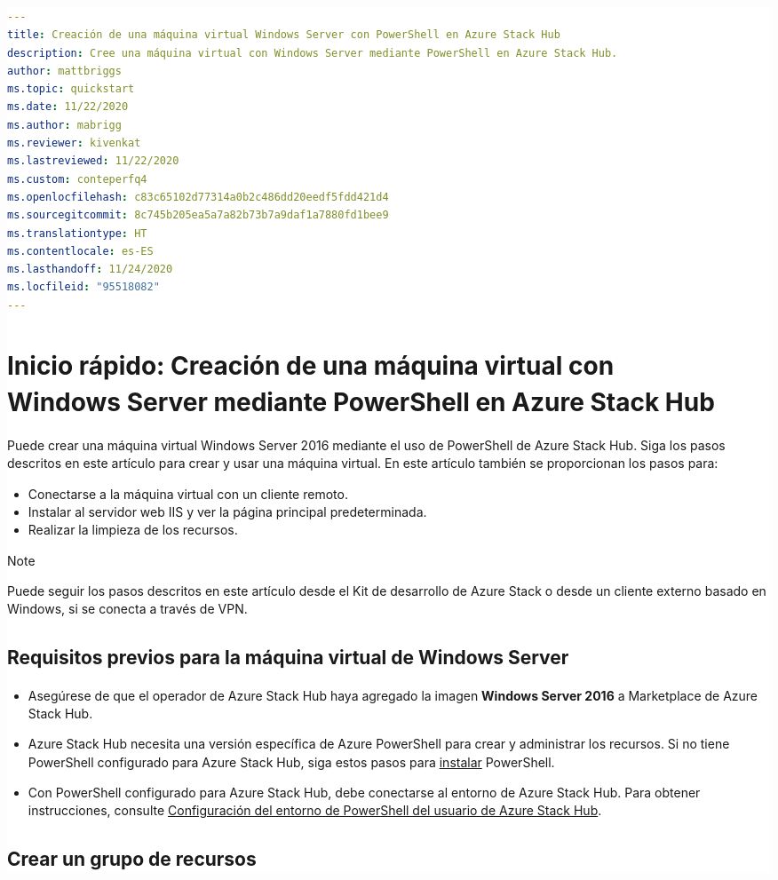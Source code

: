 ```yaml
---
title: Creación de una máquina virtual Windows Server con PowerShell en Azure Stack Hub
description: Cree una máquina virtual con Windows Server mediante PowerShell en Azure Stack Hub.
author: mattbriggs
ms.topic: quickstart
ms.date: 11/22/2020
ms.author: mabrigg
ms.reviewer: kivenkat
ms.lastreviewed: 11/22/2020
ms.custom: conteperfq4
ms.openlocfilehash: c83c65102d77314a0b2c486dd20eedf5fdd421d4
ms.sourcegitcommit: 8c745b205ea5a7a82b73b7a9daf1a7880fd1bee9
ms.translationtype: HT
ms.contentlocale: es-ES
ms.lasthandoff: 11/24/2020
ms.locfileid: "95518082"
---
```

# <a name="quickstart-create-a-windows-server-vm-by-using-powershell-in-azure-stack-hub"></a>Inicio rápido: Creación de una máquina virtual con Windows Server mediante PowerShell en Azure Stack Hub

Puede crear una máquina virtual Windows Server 2016 mediante el uso de PowerShell de Azure Stack Hub. Siga los pasos descritos en este artículo para crear y usar una máquina virtual. En este artículo también se proporcionan los pasos para:

* Conectarse a la máquina virtual con un cliente remoto.
* Instalar al servidor web IIS y ver la página principal predeterminada.
* Realizar la limpieza de los recursos.

> [!NOTE]
>  Puede seguir los pasos descritos en este artículo desde el Kit de desarrollo de Azure Stack o desde un cliente externo basado en Windows, si se conecta a través de VPN.

## <a name="prerequisites-for-windows-server-vm"></a>Requisitos previos para la máquina virtual de Windows Server

* Asegúrese de que el operador de Azure Stack Hub haya agregado la imagen **Windows Server 2016** a Marketplace de Azure Stack Hub.

* Azure Stack Hub necesita una versión específica de Azure PowerShell para crear y administrar los recursos. Si no tiene PowerShell configurado para Azure Stack Hub, siga estos pasos para [instalar](../operator/powershell-install-az-module.md) PowerShell.

* Con PowerShell configurado para Azure Stack Hub, debe conectarse al entorno de Azure Stack Hub. Para obtener instrucciones, consulte [Configuración del entorno de PowerShell del usuario de Azure Stack Hub](azure-stack-powershell-configure-user.md).

## <a name="create-a-resource-group"></a>Crear un grupo de recursos
